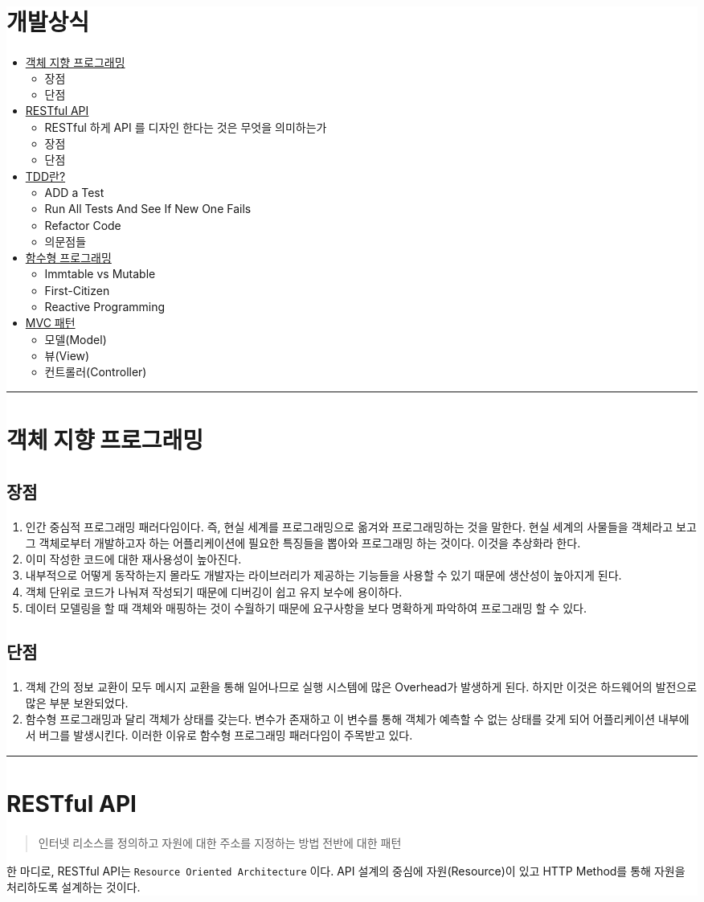 # 개발상식

* [객체 지향 프로그래밍](#객체-지향-프로그래밍)
    * 장점
    * 단점
* [RESTful API](#restful-api)
    * RESTful 하게 API 를 디자인 한다는 것은 무엇을 의미하는가
    * 장점
    * 단점
* [TDD란?](#tdd)
    * ADD a Test
    * Run All Tests And See If New One Fails
    * Refactor Code
    * 의문점들
* [함수형 프로그래밍](#함수형-프로그래밍)
    * Immtable vs Mutable
    * First-Citizen
    * Reactive Programming
* [MVC 패턴](#mvc-패턴)
    * 모델(Model)
    * 뷰(View)
    * 컨트롤러(Controller)

--------------------------------------------------------------------------

# 객체 지향 프로그래밍

## 장점

1. 인간 중심적 프로그래밍 패러다임이다. 즉, 현실 세계를 프로그래밍으로 옮겨와 프로그래밍하는 것을 말한다. 현실 세계의 사물들을 객체라고 보고 그 객체로부터 개발하고자 하는 어플리케이션에 필요한 특징들을 뽑아와 프로그래밍 하는 것이다. 이것을 추상화라 한다.
2. 이미 작성한 코드에 대한 재사용성이 높아진다.
3. 내부적으로 어떻게 동작하는지 몰라도 개발자는 라이브러리가 제공하는 기능들을 사용할 수 있기 때문에 생산성이 높아지게 된다.
4. 객체 단위로 코드가 나눠져 작성되기 때문에 디버깅이 쉽고 유지 보수에 용이하다.
5. 데이터 모델링을 할 때 객체와 매핑하는 것이 수월하기 때문에 요구사항을 보다 명확하게 파악하여 프로그래밍 할 수 있다.

## 단점

1. 객체 간의 정보 교환이 모두 메시지 교환을 통해 일어나므로 실행 시스템에 많은 Overhead가 발생하게 된다. 하지만 이것은 하드웨어의 발전으로 많은 부분 보완되었다.
2. 함수형 프로그래밍과 달리 객체가 상태를 갖는다. 변수가 존재하고 이 변수를 통해 객체가 예측할 수 없는 상태를 갖게 되어 어플리케이션 내부에서 버그를 발생시킨다. 이러한 이유로 함수형 프로그래밍 패러다임이 주목받고 있다.

--------------------------------------------------------------------------
# RESTful API

 > 인터넷 리소스를 정의하고 자원에 대한 주소를 지정하는 방법 전반에 대한 패턴

한 마디로, RESTful API는 `Resource Oriented Architecture` 이다. API 설계의 중심에 자원(Resource)이 있고 HTTP Method를 통해 자원을 처리하도록 설계하는 것이다.

